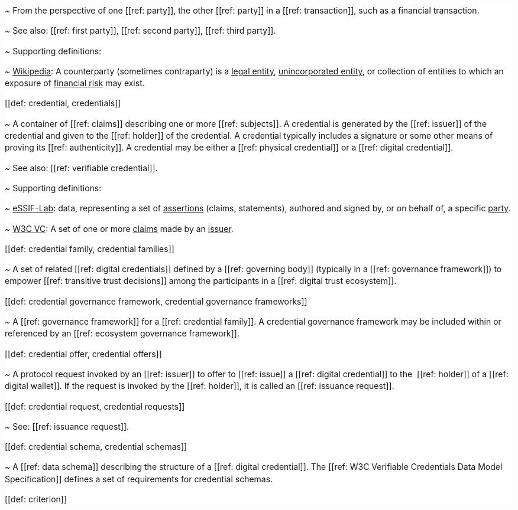 ~ From the perspective of one [[ref: party]], the other [[ref: party]] in a [[ref: transaction]], such as a financial transaction.

~ See also: [[ref: first party]], [[ref: second party]], [[ref: third party]].

~ Supporting definitions:

~ [Wikipedia](https://en.wikipedia.org/wiki/Counterparty): A counterparty (sometimes contraparty) is a [legal entity](https://en.wikipedia.org/wiki/Juristic_person), [unincorporated entity](https://en.wikipedia.org/wiki/Unincorporated_entity), or collection of entities to which an exposure of [financial risk](https://en.wikipedia.org/wiki/Financial_risk) may exist.

[[def: credential, credentials]]

~ A container of [[ref: claims]] describing one or more [[ref: subjects]]. A credential is generated by the [[ref: issuer]] of the credential and given to the [[ref: holder]] of the credential. A credential typically includes a signature or some other means of proving its [[ref: authenticity]]. A credential may be either a [[ref: physical credential]] or a [[ref: digital credential]].

~ See also: [[ref: verifiable credential]].

~ Supporting definitions:

~ [eSSIF-Lab](https://essif-lab.github.io/framework/docs/terms/credential): data, representing a set of [assertions](https://essif-lab.github.io/framework/docs/terms/assertion) (claims, statements), authored and signed by, or on behalf of, a specific [party](https://essif-lab.github.io/framework/docs/terms/party).

~ [W3C VC](https://www.w3.org/TR/vc-data-model/#terminology): A set of one or more [claims](https://www.w3.org/TR/vc-data-model/#dfn-claims) made by an [issuer](https://www.w3.org/TR/vc-data-model/#dfn-issuers).

[[def: credential family, credential families]]

~ A set of related [[ref: digital credentials]] defined by a [[ref: governing body]] (typically in a [[ref: governance framework]]) to empower [[ref: transitive trust decisions]] among the participants in a [[ref: digital trust ecosystem]].

[[def: credential governance framework, credential governance frameworks]]

~ A [[ref: governance framework]] for a [[ref: credential family]]. A credential governance framework may be included within or referenced by an [[ref: ecosystem governance framework]].

[[def: credential offer, credential offers]]

~ A protocol request invoked by an [[ref: issuer]] to offer to [[ref: issue]] a [[ref: digital credential]] to the  [[ref: holder]] of a [[ref: digital wallet]]. If the request is invoked by the [[ref: holder]], it is called an [[ref: issuance request]].

[[def: credential request, credential requests]]

~ See: [[ref: issuance request]].

[[def: credential schema, credential schemas]]

~ A [[ref: data schema]] describing the structure of a [[ref: digital credential]]. The [[ref: W3C Verifiable Credentials Data Model Specification]] defines a set of requirements for credential schemas.

[[def: criterion]]
